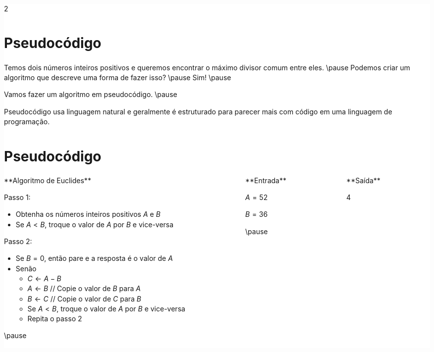 $2$
</div>
</div>


# Pseudocódigo

Temos dois números inteiros positivos e queremos encontrar o máximo divisor comum entre eles. \pause Podemos criar um algoritmo que descreve uma forma de fazer isso? \pause Sim! \pause

Vamos fazer um algoritmo em pseudocódigo. \pause

Pseudocódigo usa linguagem natural e geralmente é estruturado para parecer mais com código em uma linguagem de programação.


# Pseudocódigo

<div class="columns">
<div class="column" width="60%">
**Algoritmo de Euclides**

Passo 1:

- Obtenha os números inteiros positivos $A$ e $B$
- Se $A < B$, troque o valor de $A$ por $B$ e vice-versa

Passo 2:

- Se $B = 0$, então pare e a resposta é o valor de $A$
- Senão
    - $C \leftarrow A - B$
    - $A \leftarrow B$ // Copie o valor de $B$ para $A$
    - $B \leftarrow C$ // Copie o valor de $C$ para $B$
    - Se $A < B$, troque o valor de $A$ por $B$ e vice-versa
    - Repita o passo 2

\pause

</div>
<div class="column" width="20%">
**Entrada**

$A = 52$

$B = 36$

\pause

</div>
<div class="column" width="20%">
**Saída**

$4$
</div>
</div>

